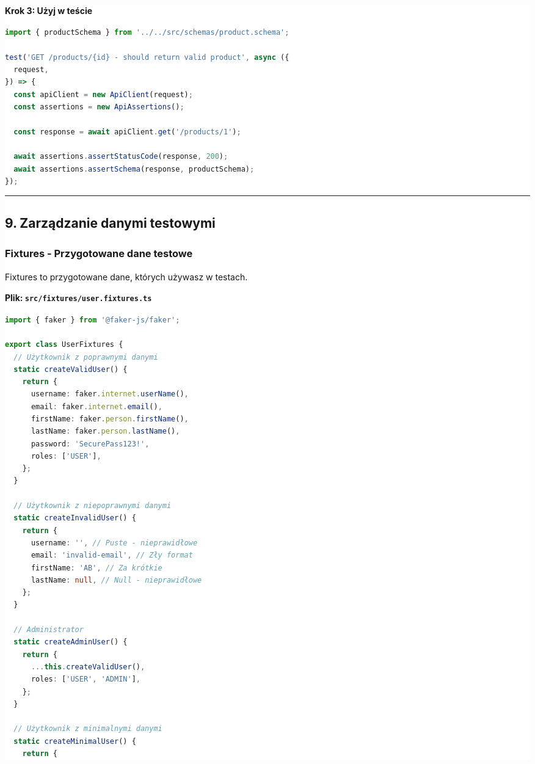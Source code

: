 **Krok 3: Użyj w teście**

```typescript
import { productSchema } from '../../src/schemas/product.schema';

test('GET /products/{id} - should return valid product', async ({
  request,
}) => {
  const apiClient = new ApiClient(request);
  const assertions = new ApiAssertions();

  const response = await apiClient.get('/products/1');

  await assertions.assertStatusCode(response, 200);
  await assertions.assertSchema(response, productSchema);
});
```

---

## 9. Zarządzanie danymi testowymi

### Fixtures - Przygotowane dane testowe

Fixtures to przygotowane dane, których używasz w testach.

**Plik: `src/fixtures/user.fixtures.ts`**

```typescript
import { faker } from '@faker-js/faker';

export class UserFixtures {
  // Użytkownik z poprawnymi danymi
  static createValidUser() {
    return {
      username: faker.internet.userName(),
      email: faker.internet.email(),
      firstName: faker.person.firstName(),
      lastName: faker.person.lastName(),
      password: 'SecurePass123!',
      roles: ['USER'],
    };
  }

  // Użytkownik z niepoprawnymi danymi
  static createInvalidUser() {
    return {
      username: '', // Puste - nieprawidłowe
      email: 'invalid-email', // Zły format
      firstName: 'AB', // Za krótkie
      lastName: null, // Null - nieprawidłowe
    };
  }

  // Administrator
  static createAdminUser() {
    return {
      ...this.createValidUser(),
      roles: ['USER', 'ADMIN'],
    };
  }

  // Użytkownik z minimalnymi danymi
  static createMinimalUser() {
    return {
```